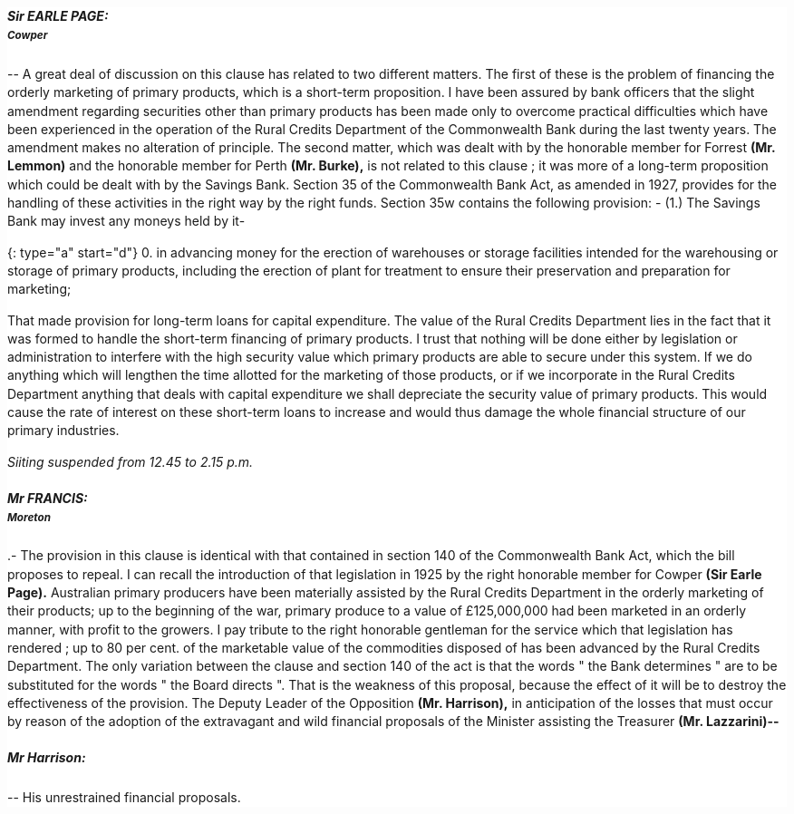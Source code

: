 ##### Sir EARLE PAGE:<br><small class="text-muted">Cowper</small>

-- A great deal of discussion on this clause has related to two different matters. The first of these is the problem of financing the orderly marketing of primary products, which is a short-term proposition. I have been assured by bank officers that the slight amendment regarding securities other than primary products has been made only to overcome practical difficulties which have been experienced in the operation of the Rural Credits Department of the Commonwealth Bank during the last twenty years. The amendment makes no alteration of principle. The second matter, which was dealt with by the honorable member for Forrest  **(Mr. Lemmon)**  and the honorable member for Perth  **(Mr. Burke),**  is not related to this clause ; it was more of a long-term proposition which could be dealt with by the Savings Bank. Section 35 of the Commonwealth Bank Act, as amended in 1927, provides for the handling of these activities in the right way by the right funds. Section 35w contains the following provision: -  (1.) The Savings Bank may invest any moneys held by it- 

{: type="a" start="d"}
0. in advancing money for the erection of warehouses or storage facilities intended for the warehousing or storage of primary products, including the erection of plant for treatment to ensure their preservation and preparation for marketing; 

That made provision for long-term loans for capital expenditure. The value of the Rural Credits Department lies in the fact that it was formed to handle the short-term financing of primary products. I trust that nothing will be done either by legislation or administration to interfere with the high security value which primary products are able to secure under this system. If we do anything which will lengthen the time allotted for the marketing of those products, or if we incorporate in the Rural Credits Department anything that deals with capital expenditure we shall depreciate the security value of primary products. This would cause the rate of interest on these short-term loans to increase and would thus damage the whole financial structure of our primary industries. 


 *Siiting suspended from 12.45 to 2.15 p.m.* 


##### Mr FRANCIS:<br><small class="text-muted">Moreton</small>

.- The provision in this clause is identical with that contained in section 140 of the Commonwealth Bank Act, which the bill proposes to repeal. I can recall the introduction of that legislation in 1925 by the right honorable member for Cowper  **(Sir Earle Page).**  Australian primary producers have been materially assisted by the Rural Credits Department in the orderly marketing of their products; up to the beginning of the war, primary produce to a value of £125,000,000 had been marketed in an orderly manner, with profit to  the  growers. I pay tribute to the right honorable gentleman for the service which that legislation has rendered ;  up to 80 per cent. of the marketable value of the commodities disposed of has been advanced by the Rural Credits Department. The only variation between the clause and section 140 of the act is that the words " the Bank determines " are to be substituted for the words " the Board directs ". That is the weakness of this proposal, because the effect of it will be to destroy the effectiveness of the provision. The  Deputy  Leader of the Opposition  **(Mr. Harrison),**  in anticipation of the losses that must occur by reason of the adoption of the extravagant and wild financial proposals of the Minister assisting the Treasurer  **(Mr. Lazzarini)--** 

##### Mr Harrison:

--  His unrestrained financial proposals. 
